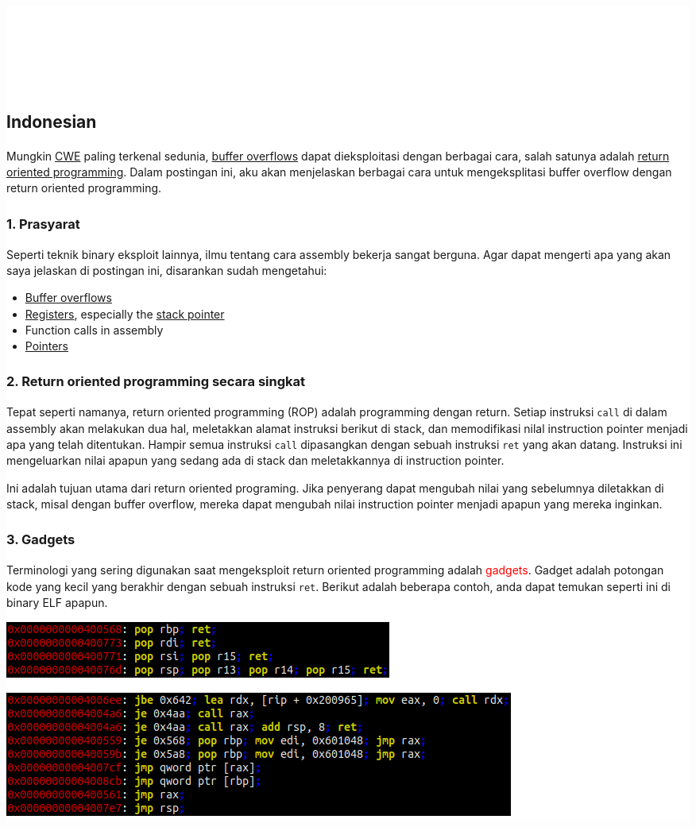<br>
<br>
<br>
<br>
<br>

## Indonesian
Mungkin [CWE](https://cwe.mitre.org/) paling terkenal sedunia, [buffer overflows](https://en.wikipedia.org/wiki/Buffer_overflow) dapat dieksploitasi dengan berbagai cara, salah satunya adalah [return oriented programming](https://en.wikipedia.org/wiki/Return-oriented_programming). Dalam postingan ini, aku akan menjelaskan berbagai cara untuk mengeksplitasi buffer overflow dengan return oriented programming.

### 1. Prasyarat
Seperti teknik binary eksploit lainnya, ilmu tentang cara assembly bekerja sangat berguna. Agar dapat mengerti apa yang akan saya jelaskan di postingan ini, disarankan sudah mengetahui:
* [Buffer overflows](https://en.wikipedia.org/wiki/Buffer_overflow)
* [Registers](https://en.wikipedia.org/wiki/Processor_register), especially the [stack pointer](https://en.wikipedia.org/wiki/Stack_register)
* Function calls in assembly
* [Pointers](https://en.wikipedia.org/wiki/Pointer_(computer_programming))

### 2. Return oriented programming secara singkat
Tepat seperti namanya, return oriented programming (ROP) adalah programming dengan return. Setiap instruksi `call` di dalam assembly akan melakukan dua hal, meletakkan alamat instruksi berikut di stack, dan memodifikasi nilal instruction pointer menjadi apa yang telah ditentukan. Hampir semua instruksi `call` dipasangkan dengan sebuah instruksi `ret` yang akan datang. Instruksi ini mengeluarkan nilai apapun yang sedang ada di stack dan meletakkannya di instruction pointer.

Ini adalah tujuan utama dari return oriented programing. Jika penyerang dapat mengubah nilai yang sebelumnya diletakkan di stack, misal dengan buffer overflow, mereka dapat mengubah nilai instruction pointer menjadi apapun yang mereka inginkan.

### 3. Gadgets
Terminologi yang sering digunakan saat mengeksploit return oriented programming adalah <span style="color:#ff0000">gadgets</span>. Gadget adalah potongan kode yang kecil yang berakhir dengan sebuah instruksi `ret`. Berikut adalah beberapa contoh, anda dapat temukan seperti ini di binary ELF apapun.

![Error](/assets/images/Return-Oriented-Programming-1.png)

![Error](/assets/images/Return-Oriented-Programming-2.png)
